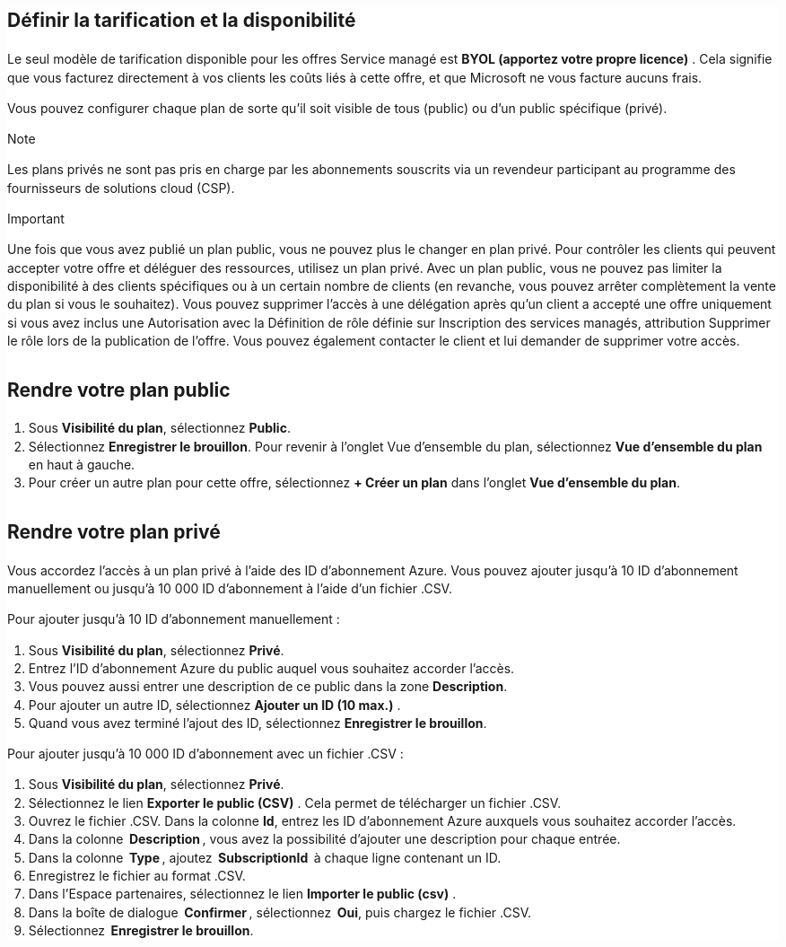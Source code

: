 ## <a name="define-pricing-and-availability"></a>Définir la tarification et la disponibilité

Le seul modèle de tarification disponible pour les offres Service managé est **BYOL (apportez votre propre licence)** . Cela signifie que vous facturez directement à vos clients les coûts liés à cette offre, et que Microsoft ne vous facture aucuns frais.

Vous pouvez configurer chaque plan de sorte qu’il soit visible de tous (public) ou d’un public spécifique (privé).

> [!NOTE]
> Les plans privés ne sont pas pris en charge par les abonnements souscrits via un revendeur participant au programme des fournisseurs de solutions cloud (CSP).

> [!IMPORTANT]
> Une fois que vous avez publié un plan public, vous ne pouvez plus le changer en plan privé. Pour contrôler les clients qui peuvent accepter votre offre et déléguer des ressources, utilisez un plan privé. Avec un plan public, vous ne pouvez pas limiter la disponibilité à des clients spécifiques ou à un certain nombre de clients (en revanche, vous pouvez arrêter complètement la vente du plan si vous le souhaitez). Vous pouvez supprimer l’accès à une délégation après qu’un client a accepté une offre uniquement si vous avez inclus une Autorisation avec la Définition de rôle définie sur Inscription des services managés, attribution Supprimer le rôle lors de la publication de l’offre. Vous pouvez également contacter le client et lui demander de supprimer votre accès.

## <a name="make-your-plan-public"></a>Rendre votre plan public

1. Sous **Visibilité du plan**, sélectionnez **Public**.
2. Sélectionnez **Enregistrer le brouillon**. Pour revenir à l’onglet Vue d’ensemble du plan, sélectionnez **Vue d’ensemble du plan** en haut à gauche.
3. Pour créer un autre plan pour cette offre, sélectionnez **+ Créer un plan** dans l’onglet **Vue d’ensemble du plan**.

## <a name="make-your-plan-private"></a>Rendre votre plan privé

Vous accordez l’accès à un plan privé à l’aide des ID d’abonnement Azure. Vous pouvez ajouter jusqu’à 10 ID d’abonnement manuellement ou jusqu’à 10 000 ID d’abonnement à l’aide d’un fichier .CSV.

Pour ajouter jusqu’à 10 ID d’abonnement manuellement :

1. Sous **Visibilité du plan**, sélectionnez **Privé**.
2. Entrez l’ID d’abonnement Azure du public auquel vous souhaitez accorder l’accès.
3. Vous pouvez aussi entrer une description de ce public dans la zone **Description**.
4. Pour ajouter un autre ID, sélectionnez **Ajouter un ID (10 max.)** .
5. Quand vous avez terminé l’ajout des ID, sélectionnez **Enregistrer le brouillon**.

Pour ajouter jusqu’à 10 000 ID d’abonnement avec un fichier .CSV :

1. Sous **Visibilité du plan**, sélectionnez **Privé**.
2. Sélectionnez le lien **Exporter le public (CSV)** . Cela permet de télécharger un fichier .CSV.
3. Ouvrez le fichier .CSV. Dans la colonne **Id**, entrez les ID d’abonnement Azure auxquels vous souhaitez accorder l’accès.
4. Dans la colonne  **Description** , vous avez la possibilité d’ajouter une description pour chaque entrée.
5. Dans la colonne  **Type** , ajoutez  **SubscriptionId**  à chaque ligne contenant un ID.
6. Enregistrez le fichier au format .CSV.
7. Dans l’Espace partenaires, sélectionnez le lien **Importer le public (csv)** .
8. Dans la boîte de dialogue  **Confirmer** , sélectionnez  **Oui**, puis chargez le fichier .CSV.
9. Sélectionnez  **Enregistrer le brouillon**.

